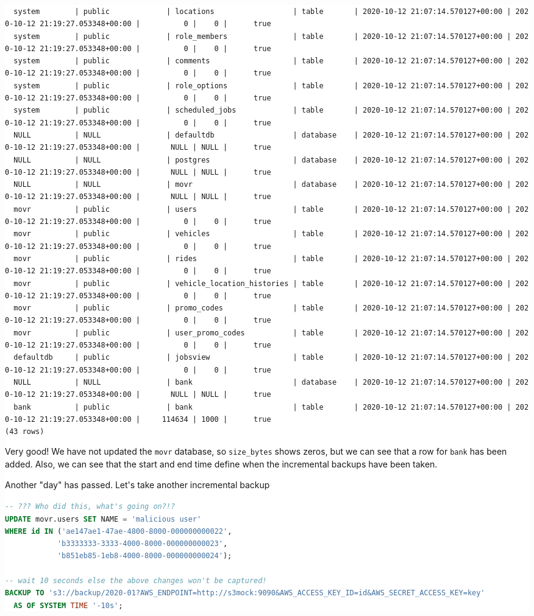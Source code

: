 ```text
  system        | public             | locations                  | table       | 2020-10-12 21:07:14.570127+00:00 | 2020-10-12 21:19:27.053348+00:00 |          0 |    0 |      true
  system        | public             | role_members               | table       | 2020-10-12 21:07:14.570127+00:00 | 2020-10-12 21:19:27.053348+00:00 |          0 |    0 |      true
  system        | public             | comments                   | table       | 2020-10-12 21:07:14.570127+00:00 | 2020-10-12 21:19:27.053348+00:00 |          0 |    0 |      true
  system        | public             | role_options               | table       | 2020-10-12 21:07:14.570127+00:00 | 2020-10-12 21:19:27.053348+00:00 |          0 |    0 |      true
  system        | public             | scheduled_jobs             | table       | 2020-10-12 21:07:14.570127+00:00 | 2020-10-12 21:19:27.053348+00:00 |          0 |    0 |      true
  NULL          | NULL               | defaultdb                  | database    | 2020-10-12 21:07:14.570127+00:00 | 2020-10-12 21:19:27.053348+00:00 |       NULL | NULL |      true
  NULL          | NULL               | postgres                   | database    | 2020-10-12 21:07:14.570127+00:00 | 2020-10-12 21:19:27.053348+00:00 |       NULL | NULL |      true
  NULL          | NULL               | movr                       | database    | 2020-10-12 21:07:14.570127+00:00 | 2020-10-12 21:19:27.053348+00:00 |       NULL | NULL |      true
  movr          | public             | users                      | table       | 2020-10-12 21:07:14.570127+00:00 | 2020-10-12 21:19:27.053348+00:00 |          0 |    0 |      true
  movr          | public             | vehicles                   | table       | 2020-10-12 21:07:14.570127+00:00 | 2020-10-12 21:19:27.053348+00:00 |          0 |    0 |      true
  movr          | public             | rides                      | table       | 2020-10-12 21:07:14.570127+00:00 | 2020-10-12 21:19:27.053348+00:00 |          0 |    0 |      true
  movr          | public             | vehicle_location_histories | table       | 2020-10-12 21:07:14.570127+00:00 | 2020-10-12 21:19:27.053348+00:00 |          0 |    0 |      true
  movr          | public             | promo_codes                | table       | 2020-10-12 21:07:14.570127+00:00 | 2020-10-12 21:19:27.053348+00:00 |          0 |    0 |      true
  movr          | public             | user_promo_codes           | table       | 2020-10-12 21:07:14.570127+00:00 | 2020-10-12 21:19:27.053348+00:00 |          0 |    0 |      true
  defaultdb     | public             | jobsview                   | table       | 2020-10-12 21:07:14.570127+00:00 | 2020-10-12 21:19:27.053348+00:00 |          0 |    0 |      true
  NULL          | NULL               | bank                       | database    | 2020-10-12 21:07:14.570127+00:00 | 2020-10-12 21:19:27.053348+00:00 |       NULL | NULL |      true
  bank          | public             | bank                       | table       | 2020-10-12 21:07:14.570127+00:00 | 2020-10-12 21:19:27.053348+00:00 |     114634 | 1000 |      true
(43 rows)
```

Very good! We have not updated the `movr` database, so `size_bytes` shows zeros, but we can see that a row for `bank` has been added. Also, we can see that the start and end time define when the incremental backups have been taken.

Another "day" has passed. Let's take another incremental backup

```sql
-- ??? Who did this, what's going on?!?
UPDATE movr.users SET NAME = 'malicious user'
WHERE id IN ('ae147ae1-47ae-4800-8000-000000000022',
            'b3333333-3333-4000-8000-000000000023',
            'b851eb85-1eb8-4000-8000-000000000024');

-- wait 10 seconds else the above changes won't be captured!
BACKUP TO 's3://backup/2020-01?AWS_ENDPOINT=http://s3mock:9090&AWS_ACCESS_KEY_ID=id&AWS_SECRET_ACCESS_KEY=key'
  AS OF SYSTEM TIME '-10s';
```
